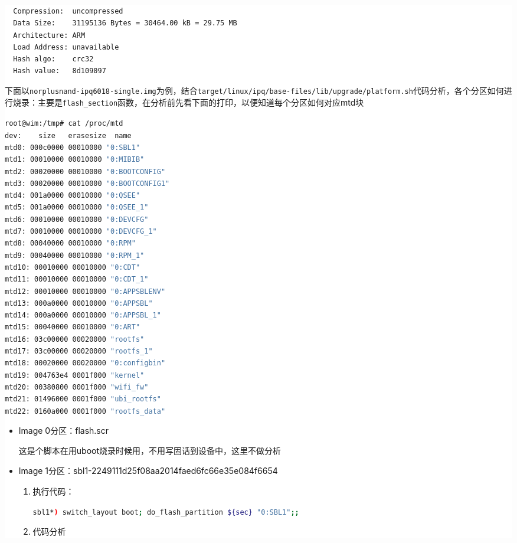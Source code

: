   ```bash
    Compression:  uncompressed
    Data Size:    31195136 Bytes = 30464.00 kB = 29.75 MB
    Architecture: ARM
    Load Address: unavailable
    Hash algo:    crc32
    Hash value:   8d109097
  
  ```

下面以`norplusnand-ipq6018-single.img`为例，结合`target/linux/ipq/base-files/lib/upgrade/platform.sh`代码分析，各个分区如何进行烧录：主要是`flash_section`函数，在分析前先看下面的打印，以便知道每个分区如何对应mtd块

```bash
root@wim:/tmp# cat /proc/mtd
dev:    size   erasesize  name
mtd0: 000c0000 00010000 "0:SBL1"
mtd1: 00010000 00010000 "0:MIBIB"
mtd2: 00020000 00010000 "0:BOOTCONFIG"
mtd3: 00020000 00010000 "0:BOOTCONFIG1"
mtd4: 001a0000 00010000 "0:QSEE"
mtd5: 001a0000 00010000 "0:QSEE_1"
mtd6: 00010000 00010000 "0:DEVCFG"
mtd7: 00010000 00010000 "0:DEVCFG_1"
mtd8: 00040000 00010000 "0:RPM"
mtd9: 00040000 00010000 "0:RPM_1"
mtd10: 00010000 00010000 "0:CDT"
mtd11: 00010000 00010000 "0:CDT_1"
mtd12: 00010000 00010000 "0:APPSBLENV"
mtd13: 000a0000 00010000 "0:APPSBL"
mtd14: 000a0000 00010000 "0:APPSBL_1"
mtd15: 00040000 00010000 "0:ART"
mtd16: 03c00000 00020000 "rootfs"
mtd17: 03c00000 00020000 "rootfs_1"
mtd18: 00020000 00020000 "0:configbin"
mtd19: 004763e4 0001f000 "kernel"
mtd20: 00380800 0001f000 "wifi_fw"
mtd21: 01496000 0001f000 "ubi_rootfs"
mtd22: 0160a000 0001f000 "rootfs_data"
```



- Image 0分区：flash.scr

  这是个脚本在用uboot烧录时候用，不用写固话到设备中，这里不做分析

- Image 1分区：sbl1-2249111d25f08aa2014faed6fc66e35e084f6654

  1. 执行代码：

     ```bash
     sbl1*) switch_layout boot; do_flash_partition ${sec} "0:SBL1";;
     ```

  2. 代码分析
